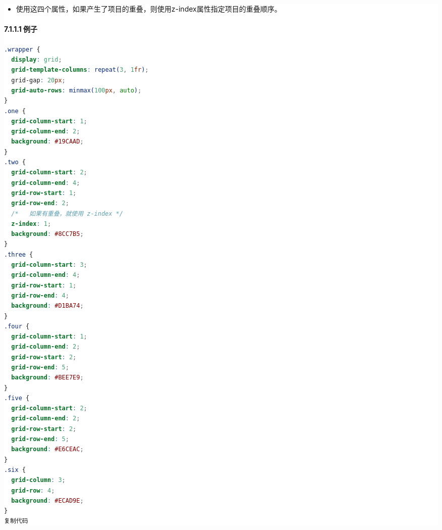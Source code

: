 - 使用这四个属性，如果产生了项目的重叠，则使用z-index属性指定项目的重叠顺序。


#### 7.1.1.1 例子

```css
.wrapper {
  display: grid;
  grid-template-columns: repeat(3, 1fr);
  grid-gap: 20px;
  grid-auto-rows: minmax(100px, auto);
}
.one {
  grid-column-start: 1;
  grid-column-end: 2;
  background: #19CAAD;
}
.two { 
  grid-column-start: 2;
  grid-column-end: 4;
  grid-row-start: 1;
  grid-row-end: 2;
  /*   如果有重叠，就使用 z-index */
  z-index: 1;
  background: #8CC7B5;
}
.three {
  grid-column-start: 3;
  grid-column-end: 4;
  grid-row-start: 1;
  grid-row-end: 4;
  background: #D1BA74;
}
.four {
  grid-column-start: 1;
  grid-column-end: 2;
  grid-row-start: 2;
  grid-row-end: 5;
  background: #BEE7E9;
}
.five {
  grid-column-start: 2;
  grid-column-end: 2;
  grid-row-start: 2;
  grid-row-end: 5;
  background: #E6CEAC;
}
.six {
  grid-column: 3;
  grid-row: 4;
  background: #ECAD9E;
}
复制代码
```
